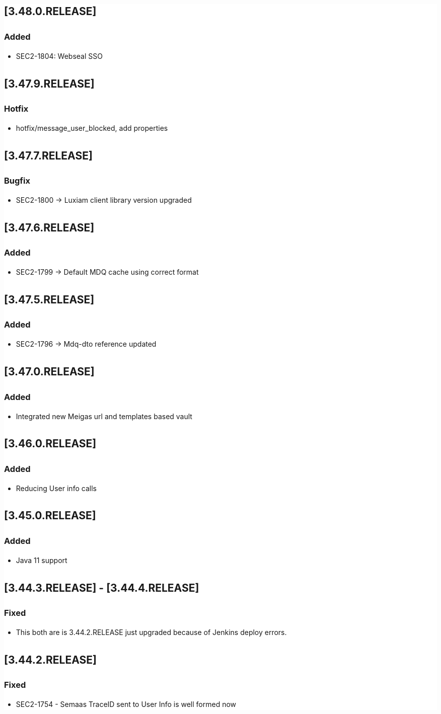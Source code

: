 ## [3.48.0.RELEASE]
### Added
- SEC2-1804: Webseal SSO

## [3.47.9.RELEASE]
### Hotfix
- hotfix/message_user_blocked, add properties

## [3.47.7.RELEASE]
### Bugfix
- SEC2-1800 -> Luxiam client library version upgraded

## [3.47.6.RELEASE]
### Added
- SEC2-1799 -> Default MDQ cache using correct format

## [3.47.5.RELEASE]
### Added
- SEC2-1796 -> Mdq-dto reference updated

## [3.47.0.RELEASE]
### Added
- Integrated new Meigas url and templates based vault

## [3.46.0.RELEASE]
### Added
- Reducing User info calls

## [3.45.0.RELEASE]
### Added
- Java 11 support

## [3.44.3.RELEASE] - [3.44.4.RELEASE]
### Fixed
- This both are is 3.44.2.RELEASE just upgraded because of Jenkins deploy errors.

## [3.44.2.RELEASE]
### Fixed
- SEC2-1754 - Semaas TraceID sent to User Info is well formed now


[Unreleased]: https://globaldevtools.bbva.com/bitbucket/plugins/servlet/repository/KJRYE/kjrye_nauthilus_idp_samlidp
[3.39.0.RELEASE]: https://globaldevtools.bbva.com/bitbucket/projects/KJRYE/repos/kjrye_nauthilus_idp_samlidp/browse?at=refs%2Ftags%2Fv3.39.0.RELEASE
[3.38.0.RELEASE]: https://globaldevtools.bbva.com/bitbucket/projects/KJRYE/repos/kjrye_nauthilus_idp_samlidp/browse?at=refs%2Ftags%2Fv3.38.0.RELEASE
[3.37.0.RELEASE]: https://globaldevtools.bbva.com/bitbucket/projects/KJRYE/repos/kjrye_nauthilus_idp_samlidp/browse?at=refs%2Ftags%2Fv3.37.0.RELEASE
[3.36.0.RELEASE]: https://globaldevtools.bbva.com/bitbucket/projects/KJRYE/repos/kjrye_nauthilus_idp_samlidp/browse?at=refs%2Ftags%2Fv3.36.0.RELEASE
[3.35.1.RELEASE]: https://globaldevtools.bbva.com/bitbucket/projects/KJRYE/repos/kjrye_nauthilus_idp_samlidp/browse?at=refs%2Ftags%2Fv3.35.1.RELEASE
[3.35.0.RELEASE]: https://globaldevtools.bbva.com/bitbucket/projects/KJRYE/repos/kjrye_nauthilus_idp_samlidp/browse?at=refs%2Ftags%2Fv3.35.0.RELEASE
[3.34.1.RELEASE]: https://globaldevtools.bbva.com/bitbucket/projects/KJRYE/repos/kjrye_nauthilus_idp_samlidp/browse?at=refs%2Ftags%2Fv3.34.1.RELEASE
[3.34.0.RELEASE]: https://globaldevtools.bbva.com/bitbucket/projects/KJRYE/repos/kjrye_nauthilus_idp_samlidp/browse?at=refs%2Ftags%2Fv3.34.0.RELEASE
[3.33.0.RELEASE]: https://globaldevtools.bbva.com/bitbucket/plugins/servlet/repository/KJRYE/kjrye_nauthilus_idp_samlidp#?&from=v3.32.0.RELEASE&to=v3.33.0.RELEASE
[3.32.0.RELEASE]: https://globaldevtools.bbva.com/bitbucket/plugins/servlet/repository/KJRYE/kjrye_nauthilus_idp_samlidp#?&from=v3.31.0.RELEASE&to=v3.32.0.RELEASE
[3.31.0.RELEASE]: https://globaldevtools.bbva.com/bitbucket/plugins/servlet/repository/KJRYE/kjrye_nauthilus_idp_samlidp#?&from=v3.30.1.RELEASE&to=v3.31.0.RELEASE
[3.30.1.RELEASE]: https://globaldevtools.bbva.com/bitbucket/plugins/servlet/repository/KJRYE/kjrye_nauthilus_idp_samlidp#?&from=v3.30.0.RELEASE&to=v3.30.1.RELEASE
[3.30.0.RELEASE]: https://globaldevtools.bbva.com/bitbucket/plugins/servlet/repository/KJRYE/kjrye_nauthilus_idp_samlidp#?&from=v3.29.0.RELEASE&to=v3.30.0.RELEASE
[3.29.0.RELEASE]: https://globaldevtools.bbva.com/bitbucket/plugins/servlet/repository/KJRYE/kjrye_nauthilus_idp_samlidp#?&from=v3.28.0.RELEASE&to=v3.29.0.RELEASE
[3.28.0.RELEASE]: https://globaldevtools.bbva.com/bitbucket/plugins/servlet/repository/KJRYE/kjrye_nauthilus_idp_samlidp#?&from=v3.26.0.RELEASE&to=v3.28.0.RELEASE
[3.26.0.RELEASE]: https://globaldevtools.bbva.com/bitbucket/plugins/servlet/repository/KJRYE/kjrye_nauthilus_idp_samlidp#?&from=v3.25.0.RELEASE&to=v3.26.0.RELEASE
[3.25.0.RELEASE]: https://globaldevtools.bbva.com/bitbucket/plugins/servlet/repository/KJRYE/kjrye_nauthilus_idp_samlidp#?&from=v3.24.0.RELEASE&to=v3.25.0.RELEASE
[3.24.0.RELEASE]: https://globaldevtools.bbva.com/bitbucket/plugins/servlet/repository/KJRYE/kjrye_nauthilus_idp_samlidp#?&from=v3.23.0.RELEASE&to=v3.24.0.RELEASE
[3.23.0.RELEASE]: https://globaldevtools.bbva.com/bitbucket/plugins/servlet/repository/KJRYE/kjrye_nauthilus_idp_samlidp#?&from=v3.22.0.RELEASE&to=v3.23.0.RELEASE
[3.22.0.RELEASE]: https://globaldevtools.bbva.com/bitbucket/plugins/servlet/repository/KJRYE/kjrye_nauthilus_idp_samlidp#?&from=v3.21.0.RELEASE&to=v3.22.0.RELEASE
[3.21.0.RELEASE]: https://globaldevtools.bbva.com/bitbucket/plugins/servlet/repository/KJRYE/kjrye_nauthilus_idp_samlidp#?&from=v3.20.0.RELEASE&to=v3.21.0.RELEASE
[3.20.0.RELEASE]: https://globaldevtools.bbva.com/bitbucket/plugins/servlet/repository/KJRYE/kjrye_nauthilus_idp_samlidp#?&from=v3.19.0.RELEASE&to=v3.20.0.RELEASE
[3.19.0.RELEASE]: https://globaldevtools.bbva.com/bitbucket/plugins/servlet/repository/KJRYE/kjrye_nauthilus_idp_samlidp#?&from=v3.18.0.RELEASE&to=v3.19.0.RELEASE
[3.18.0.RELEASE]: https://globaldevtools.bbva.com/bitbucket/plugins/servlet/repository/KJRYE/kjrye_nauthilus_idp_samlidp#?&from=v3.17.0.RELEASE&to=v3.18.0.RELEASE
[3.17.0.RELEASE]: https://globaldevtools.bbva.com/bitbucket/plugins/servlet/repository/KJRYE/kjrye_nauthilus_idp_samlidp#?&from=v3.16.0.RELEASE&to=v3.17.0.RELEASE
[3.16.0.RELEASE]: https://globaldevtools.bbva.com/bitbucket/plugins/servlet/repository/KJRYE/kjrye_nauthilus_idp_samlidp#?&from=v3.15.0.RELEASE&to=v3.16.0.RELEASE
[3.15.0.RELEASE]: https://globaldevtools.bbva.com/bitbucket/plugins/servlet/repository/KJRYE/kjrye_nauthilus_idp_samlidp#?&from=v3.14.0.RELEASE&to=v3.15.0.RELEASE
[3.14.0.RELEASE]: https://globaldevtools.bbva.com/bitbucket/plugins/servlet/repository/KJRYE/kjrye_nauthilus_idp_samlidp#?&from=v3.13.0.RELEASE&to=v3.14.0.RELEASE
[3.13.0.RELEASE]: https://globaldevtools.bbva.com/bitbucket/plugins/servlet/repository/KJRYE/kjrye_nauthilus_idp_samlidp#?&from=v3.12.0.RELEASE&to=v3.13.0.RELEASE
[3.12.0.RELEASE]: https://globaldevtools.bbva.com/bitbucket/plugins/servlet/repository/KJRYE/kjrye_nauthilus_idp_samlidp#?&from=v3.11.0.RELEASE&to=v3.12.0.RELEASE
[3.11.0.RELEASE]: https://globaldevtools.bbva.com/bitbucket/plugins/servlet/repository/KJRYE/kjrye_nauthilus_idp_samlidp#?&from=v3.10.0.RELEASE&to=v3.11.0.RELEASE
[3.10.0.RELEASE]: https://globaldevtools.bbva.com/bitbucket/plugins/servlet/repository/KJRYE/kjrye_nauthilus_idp_samlidp#?&from=v3.6.0.RELEASE&to=v3.10.0.RELEASE
[3.6.0.RELEASE]: https://globaldevtools.bbva.com/bitbucket/plugins/servlet/repository/KJRYE/kjrye_nauthilus_idp_samlidp#?&from=v3.5.0.RELEASE&to=v3.6.0.RELEASE
[3.3.1.RELEASE]: https://globaldevtools.bbva.com/bitbucket/plugins/servlet/repository/KJRYE/kjrye_nauthilus_idp_samlidp#?&from=v3.3.0.RELEASE&to=v3.3.1.RELEASE
[3.3.0.RELEASE]: https://globaldevtools.bbva.com/bitbucket/plugins/servlet/repository/KJRYE/kjrye_nauthilus_idp_samlidp#?&from=v3.2.0.RELEASE&to=v3.3.0.RELEASE
[3.2.0.RELEASE]: https://globaldevtools.bbva.com/bitbucket/plugins/servlet/repository/KJRYE/kjrye_nauthilus_idp_samlidp#?&from=v3.1.0.RELEASE&to=v3.2.0.RELEASE
[3.1.0.RELEASE]: https://globaldevtools.bbva.com/bitbucket/plugins/servlet/repository/KJRYE/kjrye_nauthilus_idp_samlidp#?&from=v3.0.0.RELEASE&to=v3.1.0.RELEASE
[3.0.0.RELEASE]: https://globaldevtools.bbva.com/bitbucket/plugins/servlet/repository/KJRYE/kjrye_nauthilus_idp_samlidp#?&from=v2.3.2.RELEASE&to=v3.0.0.RELEASE
[2.3.2.RELEASE]: https://globaldevtools.bbva.com/bitbucket/plugins/servlet/repository/KJRYE/kjrye_nauthilus_idp_samlidp#?&from=v2.3.1.RELEASE&to=v2.3.2.RELEASE
[2.3.1.RELEASE]: https://globaldevtools.bbva.com/bitbucket/plugins/servlet/repository/KJRYE/kjrye_nauthilus_idp_samlidp#?&from=v2.3.0.RELEASE&to=v2.3.1.RELEASE
[2.3.0.RELEASE]: https://globaldevtools.bbva.com/bitbucket/plugins/servlet/repository/KJRYE/kjrye_nauthilus_idp_samlidp#?&from=v2.2.1.RELEASE&to=v2.3.0.RELEASE